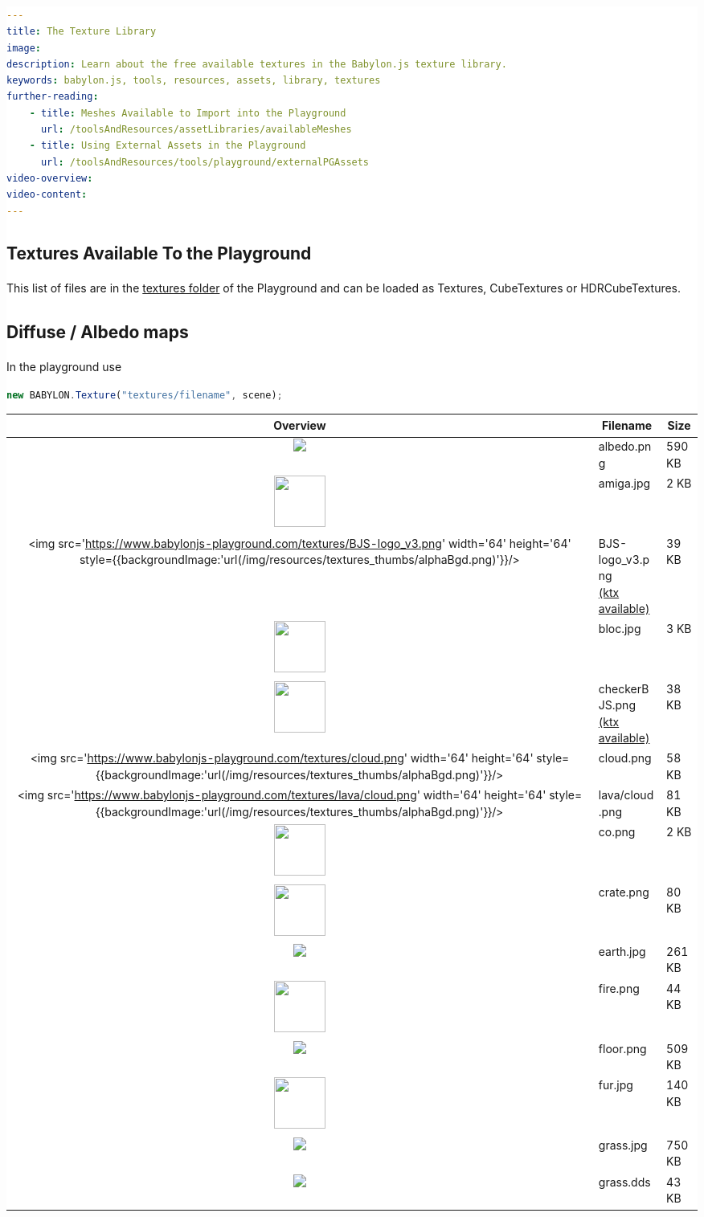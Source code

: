 ```yaml
---
title: The Texture Library
image: 
description: Learn about the free available textures in the Babylon.js texture library.
keywords: babylon.js, tools, resources, assets, library, textures
further-reading:
    - title: Meshes Available to Import into the Playground
      url: /toolsAndResources/assetLibraries/availableMeshes
    - title: Using External Assets in the Playground
      url: /toolsAndResources/tools/playground/externalPGAssets
video-overview:
video-content:
---
```


## Textures Available To the Playground

This list of files are in the [textures folder](https://github.com/BabylonJS/Babylon.js/tree/master/Playground/textures) of the Playground and can be loaded as Textures, CubeTextures or HDRCubeTextures.

## Diffuse / Albedo maps

In the playground use

```javascript
new BABYLON.Texture("textures/filename", scene);
```

|                                                                                      Overview                                                                                       | Filename                                                                                                       | Size   |
| :---------------------------------------------------------------------------------------------------------------------------------------------------------------------------------: | -------------------------------------------------------------------------------------------------------------- | ------ |
|                                                                 ![](/img/resources/textures_thumbs/albedo.png.jpg)                                                                  | albedo.png                                                                                                     | 590 KB |
|                                           <img src='https://www.babylonjs-playground.com/textures/amiga.jpg' width='64' height='64'/>                                            | amiga.jpg                                                                                                      | 2 KB   |
| <img src='https://www.babylonjs-playground.com/textures/BJS-logo_v3.png' width='64' height='64'  style={{backgroundImage:'url(/img/resources/textures_thumbs/alphaBgd.png)'}}/> | BJS-logo_v3.png <br/>[(ktx available)](/features/advanced_topics/mutliPlatTextures) | 39 KB  |
|                                           <img src='https://www.babylonjs-playground.com/textures/bloc.jpg' width='64' height='64'/>                                           | bloc.jpg                                                                                                       | 3 KB   |
|                                        <img src='https://www.babylonjs-playground.com/textures/checkerBJS.png' width='64' height='64'/>                                        | checkerBJS.png <br/>[(ktx available)](/features/advanced_topics/mutliPlatTextures)  | 38 KB  |
|    <img src='https://www.babylonjs-playground.com/textures/cloud.png' width='64' height='64' style={{backgroundImage:'url(/img/resources/textures_thumbs/alphaBgd.png)'}}/>    | cloud.png                                                                                                      | 58 KB  |
| <img src='https://www.babylonjs-playground.com/textures/lava/cloud.png' width='64' height='64' style={{backgroundImage:'url(/img/resources/textures_thumbs/alphaBgd.png)'}}/>  | lava/cloud.png                                                                                                 | 81 KB  |
|                                            <img src='https://www.babylonjs-playground.com/textures/co.png' width='64' height='64'/>                                            | co.png                                                                                                         | 2 KB   |
|                                          <img src='https://www.babylonjs-playground.com/textures/crate.png' width='64' height='64'/>                                           | crate.png                                                                                                      | 80 KB  |
|                                                                    ![](/img/resources/textures_thumbs/earth.jpg)                                                                    | earth.jpg                                                                                                      | 261KB  |
|                                           <img src='https://www.babylonjs-playground.com/textures/fire.png' width='64' height='64'/>                                           | fire.png                                                                                                       | 44 KB  |
|                                                                  ![](/img/resources/textures_thumbs/floor.png.jpg)                                                                  | floor.png                                                                                                      | 509 KB |
|                                           <img src='https://www.babylonjs-playground.com/textures/fur.jpg' width='64' height='64'/>                                            | fur.jpg                                                                                                        | 140 KB |
|                                                                    ![](/img/resources/textures_thumbs/grass.jpg)                                                                    | grass.jpg                                                                                                      | 750 KB |
|                                                                  ![](/img/resources/textures_thumbs/grass.dds.jpg)                                                                  | grass.dds                                                                                                      | 43 KB  |